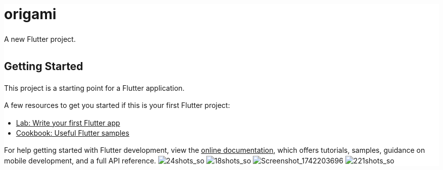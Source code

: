 # origami

A new Flutter project.

## Getting Started

This project is a starting point for a Flutter application.

A few resources to get you started if this is your first Flutter project:

- [Lab: Write your first Flutter app](https://docs.flutter.dev/get-started/codelab)
- [Cookbook: Useful Flutter samples](https://docs.flutter.dev/cookbook)

For help getting started with Flutter development, view the
[online documentation](https://docs.flutter.dev/), which offers tutorials,
samples, guidance on mobile development, and a full API reference.
<img width="960" height="720" alt="24shots_so" src="https://github.com/user-attachments/assets/a5ce571e-5219-47c1-b5c0-7e96b4831184" />
<img width="960" height="720" alt="18shots_so" src="https://github.com/user-attachments/assets/f9202657-1201-401f-8bd5-76526d9d363b" />
<img width="1080" height="2400" alt="Screenshot_1742203696" src="https://github.com/user-attachments/assets/cbdb4914-0dd9-4b19-8803-5415afdcedb8" />
<img width="960" height="720" alt="221shots_so" src="https://github.com/user-attachments/assets/b17acd74-6679-457c-8b34-ee11b769c35a" />
